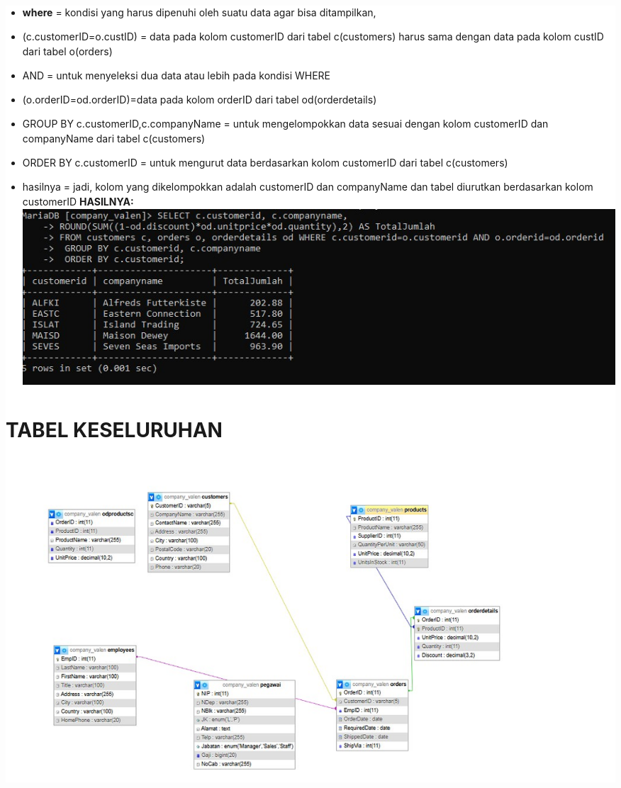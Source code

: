 - **where** = kondisi yang harus dipenuhi oleh suatu data agar bisa ditampilkan,

- (c.customerID=o.custID) = data pada kolom customerID dari tabel c(customers) harus sama dengan data pada kolom custID dari tabel o(orders)

-  AND = untuk menyeleksi dua data atau lebih pada kondisi WHERE

- (o.orderID=od.orderID)=data pada kolom orderID dari tabel od(orderdetails)

- GROUP BY c.customerID,c.companyName = untuk mengelompokkan data sesuai dengan kolom customerID dan companyName dari tabel c(customers)

- ORDER BY c.customerID = untuk mengurut data berdasarkan kolom customerID dari tabel c(customers)
 
- hasilnya = jadi, kolom yang dikelompokkan adalah customerID dan companyName dan tabel diurutkan berdasarkan kolom customerID
**HASILNYA:**
![](ASEET/ORDER.jpg)


# TABEL KESELURUHAN 

![](ASEET/tabelvalen.jpg)

